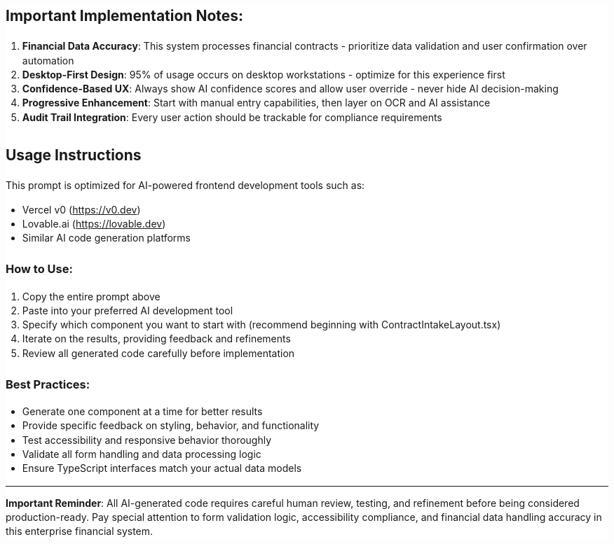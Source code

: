## Important Implementation Notes:

1. **Financial Data Accuracy**: This system processes financial contracts - prioritize data validation and user confirmation over automation
2. **Desktop-First Design**: 95% of usage occurs on desktop workstations - optimize for this experience first
3. **Confidence-Based UX**: Always show AI confidence scores and allow user override - never hide AI decision-making
4. **Progressive Enhancement**: Start with manual entry capabilities, then layer on OCR and AI assistance
5. **Audit Trail Integration**: Every user action should be trackable for compliance requirements

## Usage Instructions

This prompt is optimized for AI-powered frontend development tools such as:
- Vercel v0 (https://v0.dev)
- Lovable.ai (https://lovable.dev)  
- Similar AI code generation platforms

### How to Use:
1. Copy the entire prompt above
2. Paste into your preferred AI development tool
3. Specify which component you want to start with (recommend beginning with ContractIntakeLayout.tsx)
4. Iterate on the results, providing feedback and refinements
5. Review all generated code carefully before implementation

### Best Practices:
- Generate one component at a time for better results
- Provide specific feedback on styling, behavior, and functionality
- Test accessibility and responsive behavior thoroughly
- Validate all form handling and data processing logic
- Ensure TypeScript interfaces match your actual data models

---

**Important Reminder**: All AI-generated code requires careful human review, testing, and refinement before being considered production-ready. Pay special attention to form validation logic, accessibility compliance, and financial data handling accuracy in this enterprise financial system.